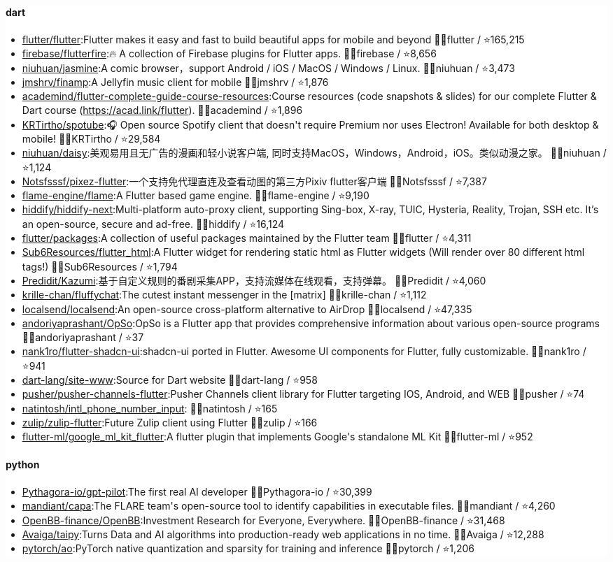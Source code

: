 #### dart
* [flutter/flutter](https://github.com/flutter/flutter):Flutter makes it easy and fast to build beautiful apps for mobile and beyond 🧑‍💻flutter / ⭐165,215
* [firebase/flutterfire](https://github.com/firebase/flutterfire):🔥 A collection of Firebase plugins for Flutter apps. 🧑‍💻firebase / ⭐8,656
* [niuhuan/jasmine](https://github.com/niuhuan/jasmine):A comic browser，support Android / iOS / MacOS / Windows / Linux. 🧑‍💻niuhuan / ⭐3,473
* [jmshrv/finamp](https://github.com/jmshrv/finamp):A Jellyfin music client for mobile 🧑‍💻jmshrv / ⭐1,876
* [academind/flutter-complete-guide-course-resources](https://github.com/academind/flutter-complete-guide-course-resources):Course resources (code snapshots & slides) for our complete Flutter & Dart course (https://acad.link/flutter). 🧑‍💻academind / ⭐1,896
* [KRTirtho/spotube](https://github.com/KRTirtho/spotube):🎧 Open source Spotify client that doesn't require Premium nor uses Electron! Available for both desktop & mobile! 🧑‍💻KRTirtho / ⭐29,584
* [niuhuan/daisy](https://github.com/niuhuan/daisy):美观易用且无广告的漫画和轻小说客户端, 同时支持MacOS，Windows，Android，iOS。类似动漫之家。 🧑‍💻niuhuan / ⭐1,124
* [Notsfsssf/pixez-flutter](https://github.com/Notsfsssf/pixez-flutter):一个支持免代理直连及查看动图的第三方Pixiv flutter客户端 🧑‍💻Notsfsssf / ⭐7,387
* [flame-engine/flame](https://github.com/flame-engine/flame):A Flutter based game engine. 🧑‍💻flame-engine / ⭐9,190
* [hiddify/hiddify-next](https://github.com/hiddify/hiddify-next):Multi-platform auto-proxy client, supporting Sing-box, X-ray, TUIC, Hysteria, Reality, Trojan, SSH etc. It’s an open-source, secure and ad-free. 🧑‍💻hiddify / ⭐16,124
* [flutter/packages](https://github.com/flutter/packages):A collection of useful packages maintained by the Flutter team 🧑‍💻flutter / ⭐4,311
* [Sub6Resources/flutter_html](https://github.com/Sub6Resources/flutter_html):A Flutter widget for rendering static html as Flutter widgets (Will render over 80 different html tags!) 🧑‍💻Sub6Resources / ⭐1,794
* [Predidit/Kazumi](https://github.com/Predidit/Kazumi):基于自定义规则的番剧采集APP，支持流媒体在线观看，支持弹幕。 🧑‍💻Predidit / ⭐4,060
* [krille-chan/fluffychat](https://github.com/krille-chan/fluffychat):The cutest instant messenger in the [matrix] 🧑‍💻krille-chan / ⭐1,112
* [localsend/localsend](https://github.com/localsend/localsend):An open-source cross-platform alternative to AirDrop 🧑‍💻localsend / ⭐47,335
* [andoriyaprashant/OpSo](https://github.com/andoriyaprashant/OpSo):OpSo is a Flutter app that provides comprehensive information about various open-source programs 🧑‍💻andoriyaprashant / ⭐37
* [nank1ro/flutter-shadcn-ui](https://github.com/nank1ro/flutter-shadcn-ui):shadcn-ui ported in Flutter. Awesome UI components for Flutter, fully customizable. 🧑‍💻nank1ro / ⭐941
* [dart-lang/site-www](https://github.com/dart-lang/site-www):Source for Dart website 🧑‍💻dart-lang / ⭐958
* [pusher/pusher-channels-flutter](https://github.com/pusher/pusher-channels-flutter):Pusher Channels client library for Flutter targeting IOS, Android, and WEB 🧑‍💻pusher / ⭐74
* [natintosh/intl_phone_number_input](https://github.com/natintosh/intl_phone_number_input): 🧑‍💻natintosh / ⭐165
* [zulip/zulip-flutter](https://github.com/zulip/zulip-flutter):Future Zulip client using Flutter 🧑‍💻zulip / ⭐166
* [flutter-ml/google_ml_kit_flutter](https://github.com/flutter-ml/google_ml_kit_flutter):A flutter plugin that implements Google's standalone ML Kit 🧑‍💻flutter-ml / ⭐952

#### python
* [Pythagora-io/gpt-pilot](https://github.com/Pythagora-io/gpt-pilot):The first real AI developer 🧑‍💻Pythagora-io / ⭐30,399
* [mandiant/capa](https://github.com/mandiant/capa):The FLARE team's open-source tool to identify capabilities in executable files. 🧑‍💻mandiant / ⭐4,260
* [OpenBB-finance/OpenBB](https://github.com/OpenBB-finance/OpenBB):Investment Research for Everyone, Everywhere. 🧑‍💻OpenBB-finance / ⭐31,468
* [Avaiga/taipy](https://github.com/Avaiga/taipy):Turns Data and AI algorithms into production-ready web applications in no time. 🧑‍💻Avaiga / ⭐12,288
* [pytorch/ao](https://github.com/pytorch/ao):PyTorch native quantization and sparsity for training and inference 🧑‍💻pytorch / ⭐1,206